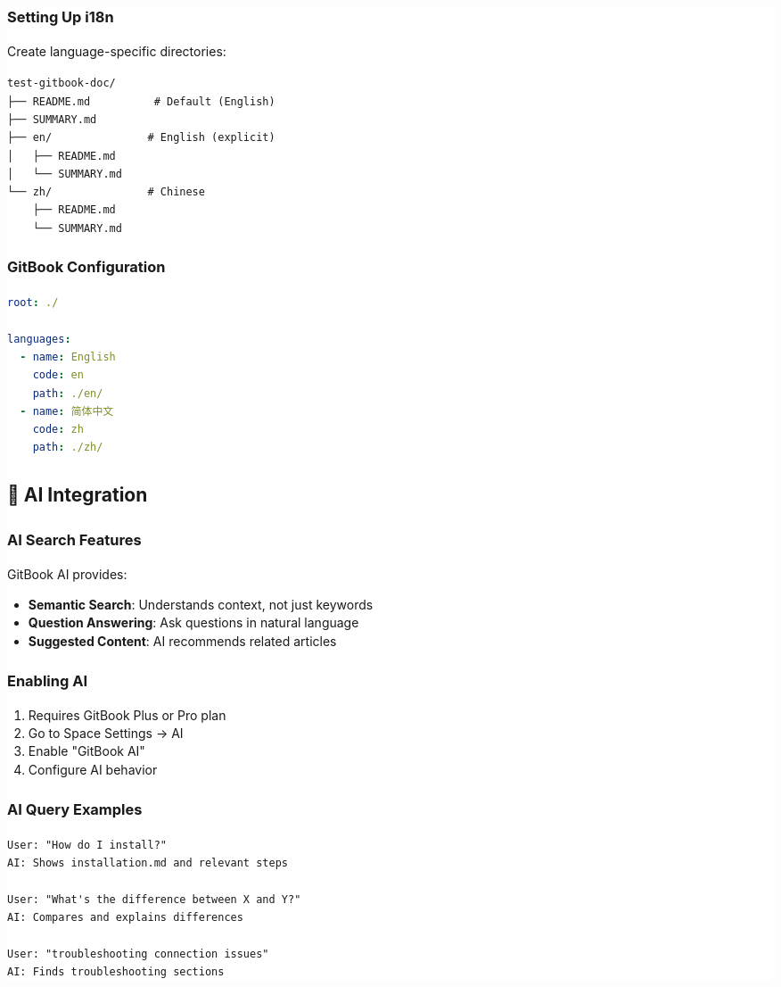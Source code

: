 ### Setting Up i18n

Create language-specific directories:

```
test-gitbook-doc/
├── README.md          # Default (English)
├── SUMMARY.md
├── en/               # English (explicit)
│   ├── README.md
│   └── SUMMARY.md
└── zh/               # Chinese
    ├── README.md
    └── SUMMARY.md
```

### GitBook Configuration

```yaml
root: ./

languages:
  - name: English
    code: en
    path: ./en/
  - name: 简体中文
    code: zh
    path: ./zh/
```

## 🤖 AI Integration

### AI Search Features

GitBook AI provides:

- **Semantic Search**: Understands context, not just keywords
- **Question Answering**: Ask questions in natural language
- **Suggested Content**: AI recommends related articles

### Enabling AI

1. Requires GitBook Plus or Pro plan
2. Go to Space Settings → AI
3. Enable "GitBook AI"
4. Configure AI behavior

### AI Query Examples

```
User: "How do I install?"
AI: Shows installation.md and relevant steps

User: "What's the difference between X and Y?"
AI: Compares and explains differences

User: "troubleshooting connection issues"
AI: Finds troubleshooting sections
```
